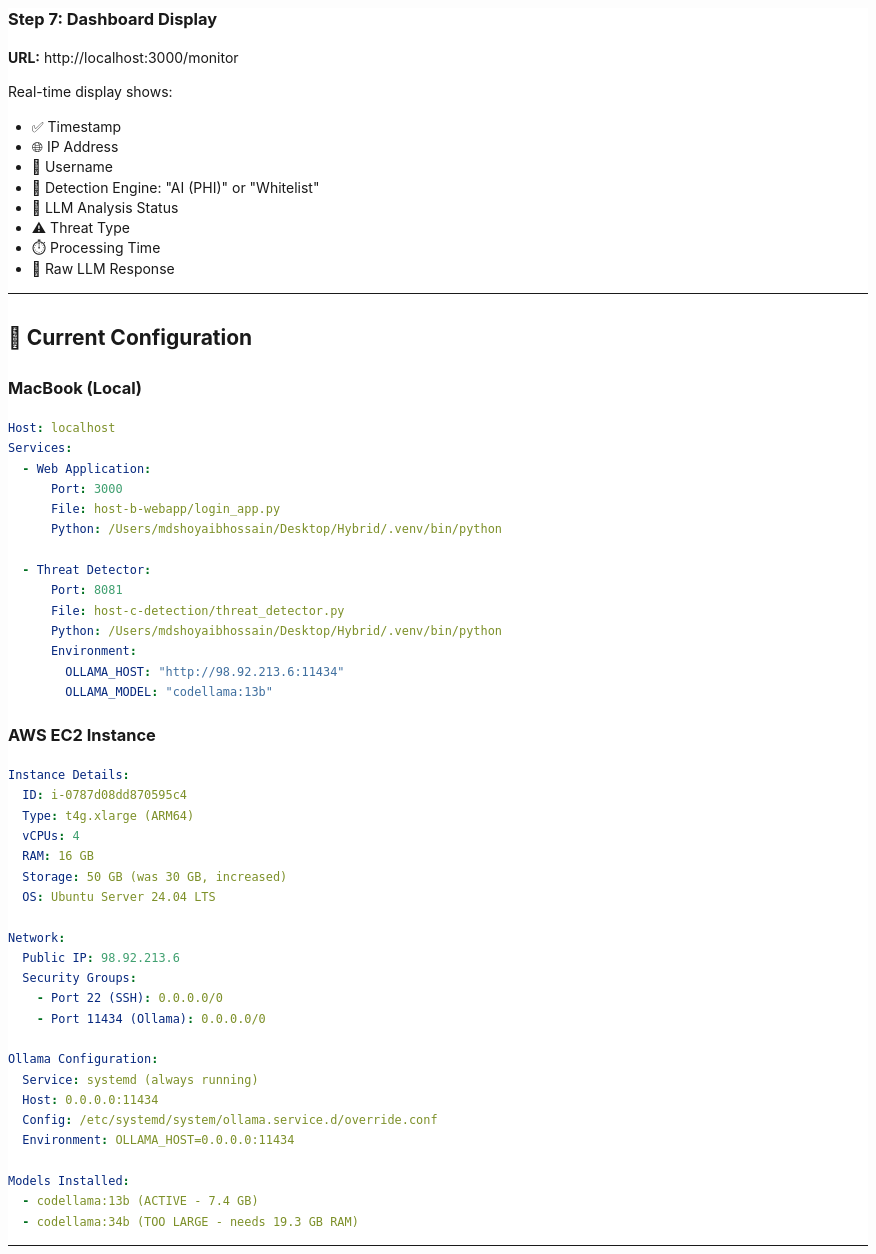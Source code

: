 
### **Step 7: Dashboard Display**
**URL:** http://localhost:3000/monitor

Real-time display shows:
- ✅ Timestamp
- 🌐 IP Address
- 👤 Username
- 🤖 Detection Engine: "AI (PHI)" or "Whitelist"
- 🎯 LLM Analysis Status
- ⚠️ Threat Type
- ⏱️ Processing Time
- 📝 Raw LLM Response

---

## 🔧 Current Configuration

### **MacBook (Local)**
```yaml
Host: localhost
Services:
  - Web Application:
      Port: 3000
      File: host-b-webapp/login_app.py
      Python: /Users/mdshoyaibhossain/Desktop/Hybrid/.venv/bin/python
      
  - Threat Detector:
      Port: 8081
      File: host-c-detection/threat_detector.py
      Python: /Users/mdshoyaibhossain/Desktop/Hybrid/.venv/bin/python
      Environment:
        OLLAMA_HOST: "http://98.92.213.6:11434"
        OLLAMA_MODEL: "codellama:13b"
```

### **AWS EC2 Instance**
```yaml
Instance Details:
  ID: i-0787d08dd870595c4
  Type: t4g.xlarge (ARM64)
  vCPUs: 4
  RAM: 16 GB
  Storage: 50 GB (was 30 GB, increased)
  OS: Ubuntu Server 24.04 LTS
  
Network:
  Public IP: 98.92.213.6
  Security Groups:
    - Port 22 (SSH): 0.0.0.0/0
    - Port 11434 (Ollama): 0.0.0.0/0
    
Ollama Configuration:
  Service: systemd (always running)
  Host: 0.0.0.0:11434
  Config: /etc/systemd/system/ollama.service.d/override.conf
  Environment: OLLAMA_HOST=0.0.0.0:11434
  
Models Installed:
  - codellama:13b (ACTIVE - 7.4 GB)
  - codellama:34b (TOO LARGE - needs 19.3 GB RAM)
```

---